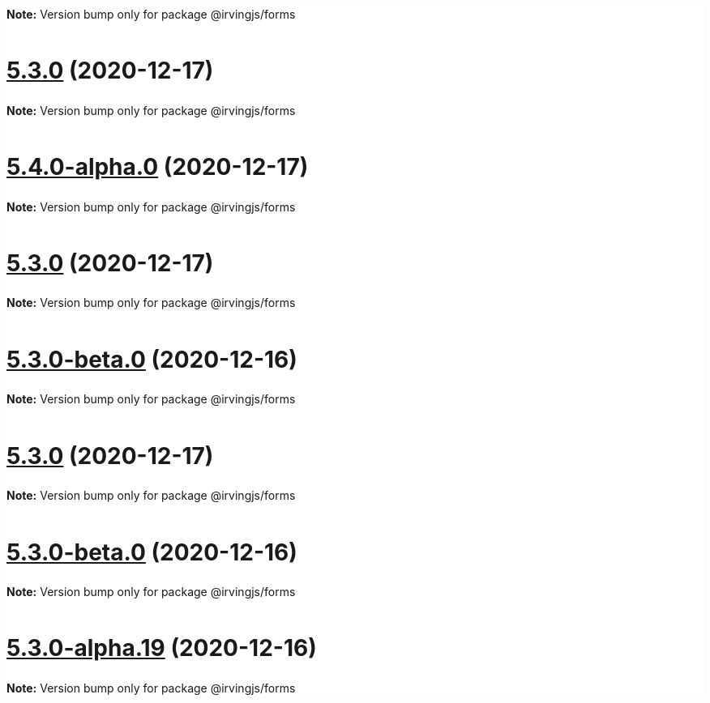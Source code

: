 
**Note:** Version bump only for package @irvingjs/forms
# [5.3.0](https://github.com/alleyinteractive/irving/packages/forms/compare/v5.3.0-alpha.22...v5.3.0) (2020-12-17)

**Note:** Version bump only for package @irvingjs/forms

# [5.4.0-alpha.0](https://github.com/alleyinteractive/irving/packages/forms/compare/v5.3.0-alpha.23...v5.4.0-alpha.0) (2020-12-17)


**Note:** Version bump only for package @irvingjs/forms
# [5.3.0](https://github.com/alleyinteractive/irving/packages/forms/compare/v5.3.0-alpha.22...v5.3.0) (2020-12-17)

**Note:** Version bump only for package @irvingjs/forms

# [5.3.0-beta.0](https://github.com/alleyinteractive/irving/packages/forms/compare/v5.3.0-alpha.20...v5.3.0-beta.0) (2020-12-16)


**Note:** Version bump only for package @irvingjs/forms

# [5.3.0](https://github.com/alleyinteractive/irving/packages/forms/compare/v5.3.0-beta.0...v5.3.0) (2020-12-17)

**Note:** Version bump only for package @irvingjs/forms





# [5.3.0-beta.0](https://github.com/alleyinteractive/irving/packages/forms/compare/v5.3.0-alpha.20...v5.3.0-beta.0) (2020-12-16)

**Note:** Version bump only for package @irvingjs/forms





# [5.3.0-alpha.19](https://github.com/alleyinteractive/irving/packages/forms/compare/v5.3.0-alpha.18...v5.3.0-alpha.19) (2020-12-16)

**Note:** Version bump only for package @irvingjs/forms

